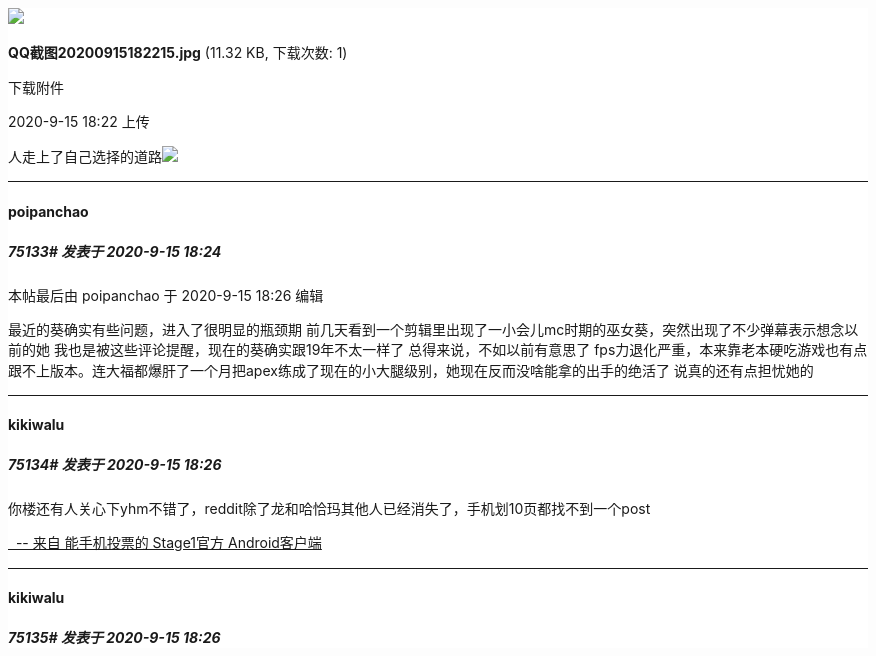 <img src="https://img.saraba1st.com/forum/202009/15/182235dpmt61o1t1o1666w.jpg" referrerpolicy="no-referrer">


<strong>QQ截图20200915182215.jpg</strong> (11.32 KB, 下载次数: 1)

下载附件

2020-9-15 18:22 上传







人走上了自己选择的道路<img src="https://static.saraba1st.com/image/smiley/face2017/070.png" referrerpolicy="no-referrer">







-----

####  poipanchao  
##### 75133#       发表于 2020-9-15 18:24



 本帖最后由 poipanchao 于 2020-9-15 18:26 编辑 

最近的葵确实有些问题，进入了很明显的瓶颈期
前几天看到一个剪辑里出现了一小会儿mc时期的巫女葵，突然出现了不少弹幕表示想念以前的她
我也是被这些评论提醒，现在的葵确实跟19年不太一样了
总得来说，不如以前有意思了
fps力退化严重，本来靠老本硬吃游戏也有点跟不上版本。连大福都爆肝了一个月把apex练成了现在的小大腿级别，她现在反而没啥能拿的出手的绝活了
说真的还有点担忧她的







-----

####  kikiwalu  
##### 75134#       发表于 2020-9-15 18:26




你楼还有人关心下yhm不错了，reddit除了龙和哈恰玛其他人已经消失了，手机划10页都找不到一个post

[  -- 来自 能手机投票的 Stage1官方 Android客户端](https://www.coolapk.com/apk/140634)







-----

####  kikiwalu  
##### 75135#       发表于 2020-9-15 18:26
